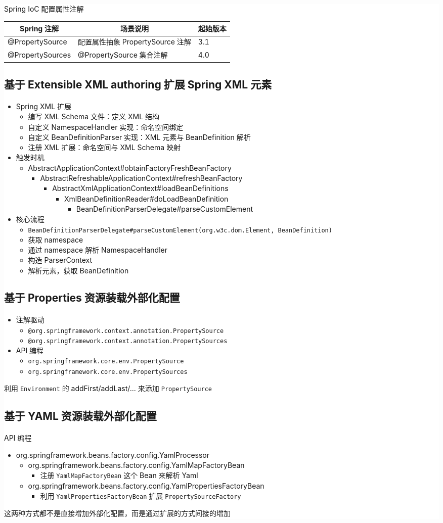 Spring IoC 配置属性注解

| Spring 注解      | 场景说明                         | 起始版本 |
| ---------------- | -------------------------------- | -------- |
| @PropertySource  | 配置属性抽象 PropertySource 注解 | 3.1      |
| @PropertySources | @PropertySource 集合注解         | 4.0      |



## 基于 Extensible XML authoring 扩展 Spring XML 元素

* Spring XML 扩展
  * 编写 XML Schema 文件：定义 XML 结构
  * 自定义 NamespaceHandler 实现：命名空间绑定
  * 自定义 BeanDefinitionParser 实现：XML 元素与 BeanDefinition 解析
  * 注册 XML 扩展：命名空间与 XML Schema 映射
* 触发时机
  * AbstractApplicationContext#obtainFactoryFreshBeanFactory
    * AbstractRefreshableApplicationContext#refreshBeanFactory
      * AbstractXmlApplicationContext#loadBeanDefinitions
        * XmlBeanDefinitionReader#doLoadBeanDefinition
          * BeanDefinitionParserDelegate#parseCustomElement
* 核心流程
  * `BeanDefinitionParserDelegate#parseCustomElement(org.w3c.dom.Element, BeanDefinition)`
  * 获取 namespace
  * 通过 namespace 解析 NamespaceHandler
  * 构造 ParserContext
  * 解析元素，获取 BeanDefinition



## 基于 Properties 资源装载外部化配置

* 注解驱动
  * `@org.springframework.context.annotation.PropertySource`
  * `@org.springframework.context.annotation.PropertySources`
* API 编程
  * `org.springframework.core.env.PropertySource`
  * `org.springframework.core.env.PropertySources`

利用 `Environment` 的 addFirst/addLast/... 来添加 `PropertySource`



## 基于 YAML 资源装载外部化配置

API 编程

* org.springframework.beans.factory.config.YamlProcessor
  * org.springframework.beans.factory.config.YamlMapFactoryBean
    * 注册 `YamlMapFactoryBean` 这个 Bean 来解析 Yaml
  * org.springframework.beans.factory.config.YamlPropertiesFactoryBean
    * 利用 `YamlPropertiesFactoryBean` 扩展 `PropertySourceFactory`

这两种方式都不是直接增加外部化配置，而是通过扩展的方式间接的增加